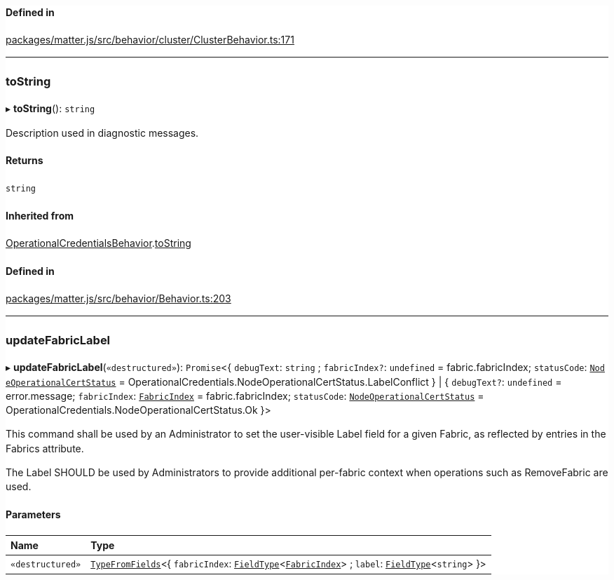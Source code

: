 #### Defined in

[packages/matter.js/src/behavior/cluster/ClusterBehavior.ts:171](https://github.com/project-chip/matter.js/blob/5f71eedebdb9fa54338bde320c311bb359b7455d/packages/matter.js/src/behavior/cluster/ClusterBehavior.ts#L171)

___

### toString

▸ **toString**(): `string`

Description used in diagnostic messages.

#### Returns

`string`

#### Inherited from

[OperationalCredentialsBehavior](../interfaces/behavior_definitions_operational_credentials_export.OperationalCredentialsBehavior-1.md).[toString](../interfaces/behavior_definitions_operational_credentials_export.OperationalCredentialsBehavior-1.md#tostring)

#### Defined in

[packages/matter.js/src/behavior/Behavior.ts:203](https://github.com/project-chip/matter.js/blob/5f71eedebdb9fa54338bde320c311bb359b7455d/packages/matter.js/src/behavior/Behavior.ts#L203)

___

### updateFabricLabel

▸ **updateFabricLabel**(`«destructured»`): `Promise`\<\{ `debugText`: `string` ; `fabricIndex?`: `undefined` = fabric.fabricIndex; `statusCode`: [`NodeOperationalCertStatus`](../enums/cluster_export.OperationalCredentials.NodeOperationalCertStatus.md) = OperationalCredentials.NodeOperationalCertStatus.LabelConflict } \| \{ `debugText?`: `undefined` = error.message; `fabricIndex`: [`FabricIndex`](../modules/datatype_export.md#fabricindex) = fabric.fabricIndex; `statusCode`: [`NodeOperationalCertStatus`](../enums/cluster_export.OperationalCredentials.NodeOperationalCertStatus.md) = OperationalCredentials.NodeOperationalCertStatus.Ok }\>

This command shall be used by an Administrator to set the user-visible Label field for a given Fabric, as
reflected by entries in the Fabrics attribute.

The Label SHOULD be used by Administrators to provide additional per-fabric context when operations such as
RemoveFabric are used.

#### Parameters

| Name | Type |
| :------ | :------ |
| `«destructured»` | [`TypeFromFields`](../modules/tlv_export.md#typefromfields)\<\{ `fabricIndex`: [`FieldType`](../interfaces/tlv_export.FieldType.md)\<[`FabricIndex`](../modules/datatype_export.md#fabricindex)\> ; `label`: [`FieldType`](../interfaces/tlv_export.FieldType.md)\<`string`\>  }\> |
